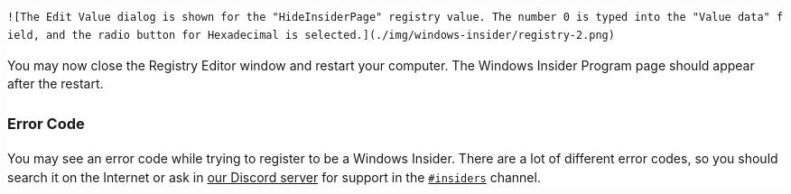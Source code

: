     ![The Edit Value dialog is shown for the "HideInsiderPage" registry value. The number 0 is typed into the "Value data" field, and the radio button for Hexadecimal is selected.](./img/windows-insider/registry-2.png)

You may now close the Registry Editor window and restart your computer. The Windows Insider Program page should appear after the restart.

### Error Code

You may see an error code while trying to register to be a Windows Insider. There are a lot of different error codes, so you should search it on the Internet or ask in [our Discord server](https://discord.gg/microsoft) for support in the [`#insiders`](https://discord.com/channels/150662382874525696/187649467611086849) channel.

